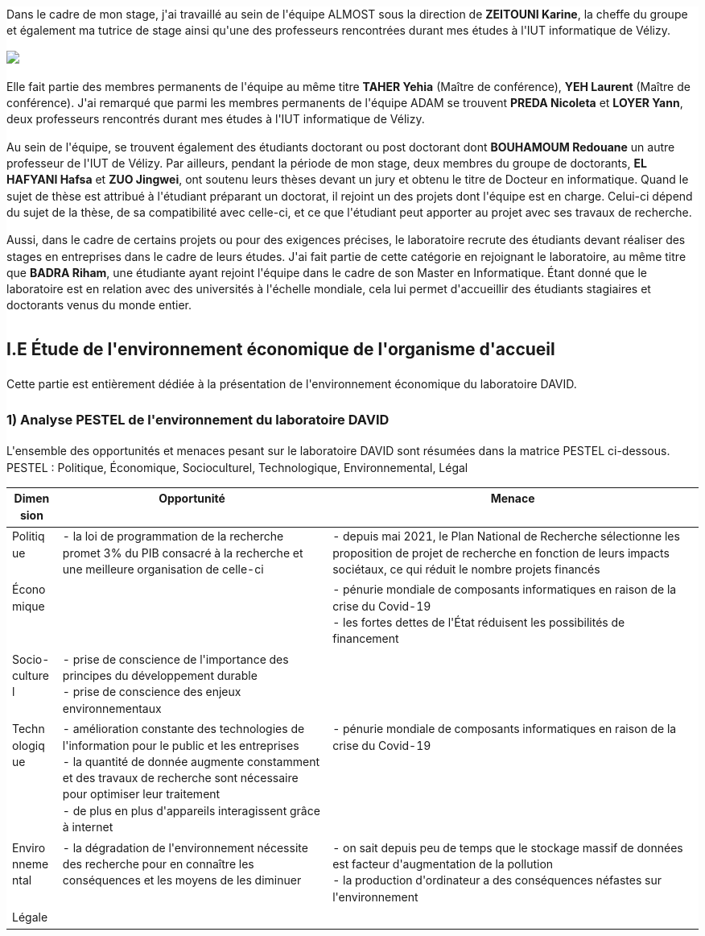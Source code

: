 Dans le cadre de mon stage, j'ai travaillé au sein de l'équipe ALMOST sous la direction de **ZEITOUNI Karine**, la cheffe du groupe et également ma tutrice de stage ainsi qu'une des professeurs rencontrées durant mes études à l'IUT informatique de Vélizy.

<img src="kz.jpg" heigh="220" width="220">

Elle fait partie des membres permanents de l'équipe au même titre **TAHER Yehia** (Maître de conférence), **YEH Laurent** (Maître de conférence). J'ai remarqué que parmi les membres permanents de l'équipe ADAM se trouvent **PREDA Nicoleta** et **LOYER Yann**, deux professeurs rencontrés durant mes études à l'IUT informatique de Vélizy.

Au sein de l'équipe, se trouvent également des étudiants doctorant ou post doctorant dont **BOUHAMOUM Redouane** un autre professeur de l'IUT de Vélizy. Par ailleurs, pendant la période de mon stage, deux membres du groupe de doctorants, **EL HAFYANI Hafsa** et **ZUO Jingwei**, ont soutenu leurs thèses devant un jury et obtenu le titre de Docteur en informatique. Quand le sujet de thèse est attribué à l'étudiant préparant un doctorat, il rejoint un des projets dont l'équipe est en charge. Celui-ci dépend du sujet de la thèse, de sa compatibilité avec celle-ci, et ce que l'étudiant peut apporter au projet avec ses travaux de recherche.

Aussi, dans le cadre de certains projets ou pour des exigences précises, le laboratoire recrute des étudiants devant réaliser des stages en entreprises dans le cadre de leurs études. J'ai fait partie de cette catégorie en rejoignant le laboratoire, au même titre que **BADRA Riham**, une étudiante ayant rejoint l'équipe dans le cadre de son Master en Informatique. Étant donné que le laboratoire est en relation avec des universités à l'échelle mondiale, cela lui permet d'accueillir des étudiants stagiaires et doctorants venus du monde entier.

<div style="page-break-after: always"></div>

## <orange>I.E Étude de l'environnement économique de l'organisme d'accueil</orange>

Cette partie est entièrement dédiée à la présentation de l'environnement économique du laboratoire DAVID.

### <violet>1) Analyse PESTEL de l'environnement du laboratoire DAVID</violet>

L'ensemble des opportunités et menaces pesant sur le laboratoire DAVID sont résumées dans la matrice PESTEL ci-dessous. \
<und>PESTEL :</und> Politique, Économique, Socioculturel, Technologique, Environnemental, Légal

|Dimension  |Opportunité    |Menace |
|---|---|---|
|Politique|- la <und>loi de programmation de la recherche</und> promet 3% du PIB consacré à la recherche et une meilleure organisation de celle-ci|- depuis mai 2021, le <und>Plan National de Recherche</und> sélectionne les proposition de projet de recherche en fonction de leurs impacts sociétaux, ce qui réduit le nombre projets financés|
|Économique||- pénurie mondiale de composants informatiques en raison de la crise du Covid-19<br>- les fortes dettes de l'État réduisent les possibilités de financement|
|Socio-culturel|- prise de conscience de l'importance des principes du développement durable<br>- prise de conscience des enjeux environnementaux ||
|Technologique|- amélioration constante des technologies de l'information pour le public et les entreprises<br>- la quantité de donnée augmente constamment et des travaux de recherche sont nécessaire pour optimiser leur traitement<br>- de plus en plus d'appareils interagissent grâce à internet|- pénurie mondiale de composants informatiques en raison de la crise du Covid-19|
|Environnemental|- la dégradation de l'environnement nécessite des recherche pour en connaître les conséquences et les moyens de les diminuer|- on sait depuis peu de temps que le stockage massif de données est facteur d'augmentation de la pollution<br>- la production d'ordinateur a des conséquences néfastes sur l'environnement|
|Légale|||
